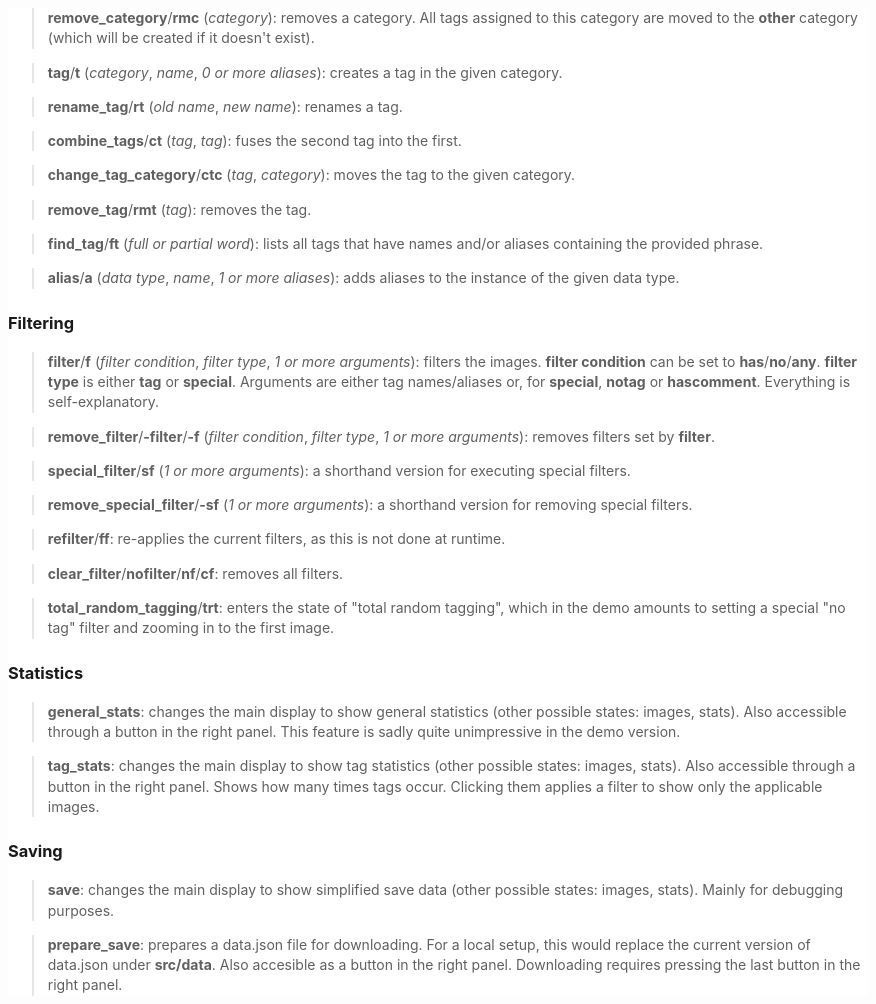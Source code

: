 >**remove_category**/**rmc** (*category*): removes a category. All tags assigned to this category are moved to the **other** category (which will be created if it doesn't exist).

>**tag**/**t** (*category*, *name*, *0 or more aliases*): creates a tag in the given category.

>**rename_tag**/**rt** (*old name*, *new name*): renames a tag.

>**combine_tags**/**ct** (*tag*, *tag*): fuses the second tag into the first.

>**change_tag_category**/**ctc** (*tag*, *category*): moves the tag to the given category.

>**remove_tag**/**rmt** (*tag*): removes the tag.

>**find_tag**/**ft** (*full or partial word*): lists all tags that have names and/or aliases containing the provided phrase.

>**alias**/**a** (*data type*, *name*, *1 or more aliases*): adds aliases to the instance of the given data type.

### Filtering
>**filter**/**f** (*filter condition*, *filter type*, *1 or more arguments*): filters the images. **filter condition** can be set to **has**/**no**/**any**. **filter type** is either **tag** or **special**. Arguments are either tag names/aliases or, for **special**, **notag** or **hascomment**. Everything is self-explanatory.

>**remove_filter**/**-filter**/**-f** (*filter condition*, *filter type*, *1 or more arguments*): removes filters set by **filter**.

>**special_filter**/**sf** (*1 or more arguments*): a shorthand version for executing special filters.

>**remove_special_filter**/**-sf** (*1 or more arguments*): a shorthand version for removing special filters.

>**refilter**/**ff**: re-applies the current filters, as this is not done at runtime.

>**clear_filter**/**nofilter**/**nf**/**cf**: removes all filters.

>**total_random_tagging**/**trt**: enters the state of "total random tagging", which in the demo amounts to setting a special "no tag" filter and zooming in to the first image.

### Statistics
>**general_stats**: changes the main display to show general statistics (other possible states: images, stats). Also accessible through a button in the right panel. This feature is sadly quite unimpressive in the demo version.

>**tag_stats**: changes the main display to show tag statistics (other possible states: images, stats). Also accessible through a button in the right panel. Shows how many times tags occur. Clicking them applies a filter to show only the applicable images.

### Saving
>**save**: changes the main display to show simplified save data (other possible states: images, stats). Mainly for debugging purposes.

>**prepare_save**: prepares a data.json file for downloading. For a local setup, this would replace the current version of data.json under **src/data**. Also accesible as a button in the right panel. Downloading requires pressing the last button in the right panel.
